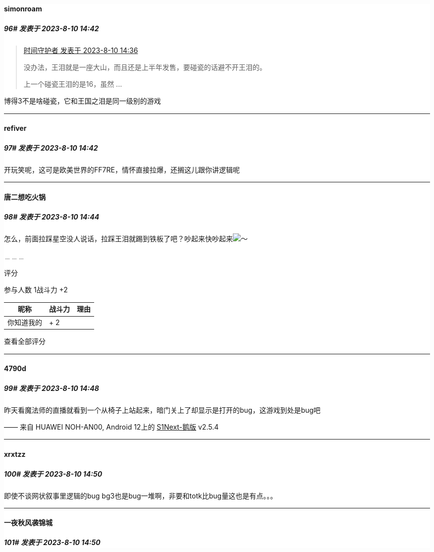 ####  simonroam  
##### 96#       发表于 2023-8-10 14:42

<blockquote><a href="httphttps://bbs.saraba1st.com/2b/forum.php?mod=redirect&amp;goto=findpost&amp;pid=61977835&amp;ptid=2147810" target="_blank">时间守护者 发表于 2023-8-10 14:36</a>

没办法，王泪就是一座大山，而且还是上半年发售，要碰瓷的话避不开王泪的。

上一个碰瓷王泪的是16，虽然 ...</blockquote>
博得3不是啥碰瓷，它和王国之泪是同一级别的游戏

*****

####  refiver  
##### 97#       发表于 2023-8-10 14:42

开玩笑呢，这可是欧美世界的FF7RE，情怀直接拉爆，还搁这儿跟你讲逻辑呢

*****

####  唐二想吃火锅  
##### 98#       发表于 2023-8-10 14:44

怎么，前面拉踩星空没人说话，拉踩王泪就踢到铁板了吧？吵起来快吵起来<img src="https://static.saraba1st.com/image/smiley/face2017/037.png" referrerpolicy="no-referrer">～

﹍﹍﹍

评分

 参与人数 1战斗力 +2

|昵称|战斗力|理由|
|----|---|---|
| 你知道我的| + 2||

查看全部评分

*****

####  4790d  
##### 99#       发表于 2023-8-10 14:48

昨天看魔法师的直播就看到一个从椅子上站起来，暗门关上了却显示是打开的bug，这游戏到处是bug吧

—— 来自 HUAWEI NOH-AN00, Android 12上的 [S1Next-鹅版](https://github.com/ykrank/S1-Next/releases) v2.5.4

*****

####  xrxtzz  
##### 100#       发表于 2023-8-10 14:50

即使不谈网状叙事里逻辑的bug bg3也是bug一堆啊，非要和totk比bug量这也是有点。。。

*****

####  一夜秋风袭锦城  
##### 101#       发表于 2023-8-10 14:50
